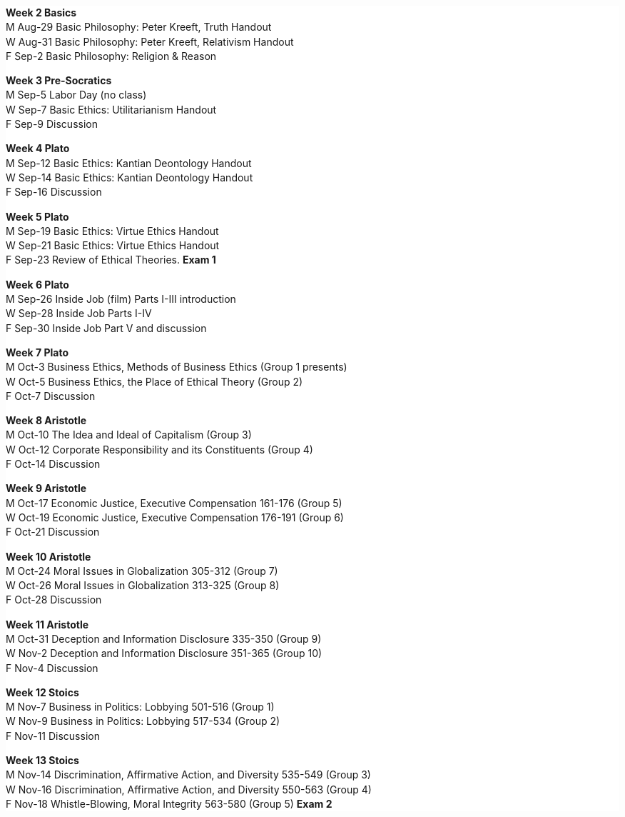 **Week 2 Basics**  
M       Aug-29  Basic Philosophy: Peter Kreeft, Truth Handout   
W       Aug-31  Basic Philosophy: Peter Kreeft, Relativism Handout   
F       Sep-2   Basic Philosophy: Religion & Reason  

**Week 3 Pre-Socratics**  
M       Sep-5   Labor Day (no class)  
W       Sep-7   Basic Ethics: Utilitarianism Handout   
F       Sep-9   Discussion   

**Week 4 Plato**  
M       Sep-12  Basic Ethics: Kantian Deontology Handout  
W       Sep-14  Basic Ethics: Kantian Deontology Handout    
F       Sep-16  Discussion  

**Week 5 Plato**  
M       Sep-19  Basic Ethics: Virtue Ethics Handout    
W       Sep-21  Basic Ethics: Virtue Ethics Handout    
F       Sep-23  Review of Ethical Theories. **Exam 1**   

**Week 6 Plato**  
M       Sep-26  Inside Job (film) Parts I-III introduction  
W       Sep-28  Inside Job Parts I-IV  
F       Sep-30  Inside Job Part V and discussion  

**Week 7 Plato**  
M       Oct-3   Business Ethics, Methods of Business Ethics  (Group 1 presents)  
W       Oct-5   Business Ethics, the Place of Ethical Theory  (Group 2)  
F       Oct-7   Discussion  

**Week 8 Aristotle**  
M       Oct-10  The Idea and Ideal of Capitalism  (Group 3)    
W       Oct-12  Corporate Responsibility and its Constituents (Group 4)    
F       Oct-14  Discussion  

**Week 9 Aristotle**  
M       Oct-17  Economic Justice, Executive Compensation 161-176 (Group 5)   
W       Oct-19  Economic Justice, Executive Compensation 176-191 (Group 6)  
F       Oct-21  Discussion  

**Week 10 Aristotle**  
M       Oct-24  Moral Issues in Globalization 305-312  (Group 7)  
W       Oct-26  Moral Issues in Globalization  313-325 (Group 8)  
F       Oct-28  Discussion  
 
**Week 11 Aristotle**  
M       Oct-31  Deception and Information Disclosure 335-350  (Group 9)   
W       Nov-2   Deception and Information Disclosure 351-365  (Group 10)   
F       Nov-4   Discussion  

**Week 12 Stoics**  
M       Nov-7   Business in Politics: Lobbying 501-516  (Group 1)  
W       Nov-9   Business in Politics: Lobbying 517-534  (Group 2)  
F       Nov-11  Discussion  

**Week 13 Stoics**  
M       Nov-14  Discrimination, Affirmative Action, and Diversity 535-549  (Group 3)  
W       Nov-16  Discrimination, Affirmative Action, and Diversity 550-563  (Group 4)  
F       Nov-18  Whistle-Blowing, Moral Integrity 563-580  (Group 5)   **Exam 2**
